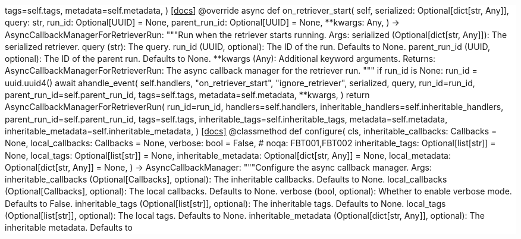 tags=self.tags,                 metadata=self.metadata,             )                                        [[docs]](https://python.langchain.com/api_reference/core/callbacks/langchain_core.callbacks.manager.AsyncCallbackManager.html#langchain_core.callbacks.manager.AsyncCallbackManager.on_retriever_start)         @override         async def on_retriever_start(             self,             serialized: Optional[dict[str, Any]],             query: str,             run_id: Optional[UUID] = None,             parent_run_id: Optional[UUID] = None,             **kwargs: Any,         ) -> AsyncCallbackManagerForRetrieverRun:             """Run when the retriever starts running.                  Args:                 serialized (Optional[dict[str, Any]]): The serialized retriever.                 query (str): The query.                 run_id (UUID, optional): The ID of the run. Defaults to None.                 parent_run_id (UUID, optional): The ID of the parent run. Defaults to None.                 **kwargs (Any): Additional keyword arguments.                  Returns:                 AsyncCallbackManagerForRetrieverRun: The async callback manager                     for the retriever run.             """             if run_id is None:                 run_id = uuid.uuid4()                  await ahandle_event(                 self.handlers,                 "on_retriever_start",                 "ignore_retriever",                 serialized,                 query,                 run_id=run_id,                 parent_run_id=self.parent_run_id,                 tags=self.tags,                 metadata=self.metadata,                 **kwargs,             )                  return AsyncCallbackManagerForRetrieverRun(                 run_id=run_id,                 handlers=self.handlers,                 inheritable_handlers=self.inheritable_handlers,                 parent_run_id=self.parent_run_id,                 tags=self.tags,                 inheritable_tags=self.inheritable_tags,                 metadata=self.metadata,                 inheritable_metadata=self.inheritable_metadata,             )                                        [[docs]](https://python.langchain.com/api_reference/core/callbacks/langchain_core.callbacks.manager.AsyncCallbackManager.html#langchain_core.callbacks.manager.AsyncCallbackManager.configure)         @classmethod         def configure(             cls,             inheritable_callbacks: Callbacks = None,             local_callbacks: Callbacks = None,             verbose: bool = False,  # noqa: FBT001,FBT002             inheritable_tags: Optional[list[str]] = None,             local_tags: Optional[list[str]] = None,             inheritable_metadata: Optional[dict[str, Any]] = None,             local_metadata: Optional[dict[str, Any]] = None,         ) -> AsyncCallbackManager:             """Configure the async callback manager.                  Args:                 inheritable_callbacks (Optional[Callbacks], optional): The inheritable                     callbacks. Defaults to None.                 local_callbacks (Optional[Callbacks], optional): The local callbacks.                     Defaults to None.                 verbose (bool, optional): Whether to enable verbose mode. Defaults to False.                 inheritable_tags (Optional[list[str]], optional): The inheritable tags.                     Defaults to None.                 local_tags (Optional[list[str]], optional): The local tags.                     Defaults to None.                 inheritable_metadata (Optional[dict[str, Any]], optional): The inheritable                     metadata. Defaults to